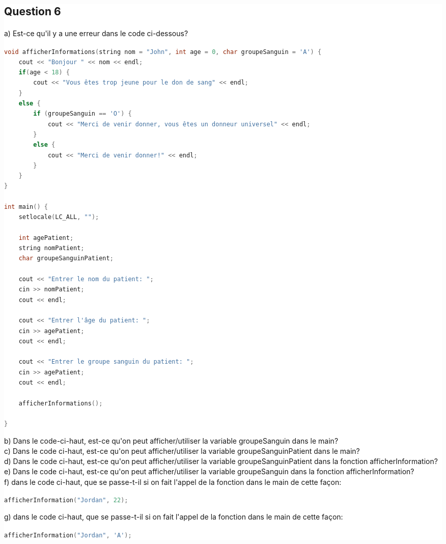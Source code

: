 ## Question 6

a) Est-ce qu'il y a une erreur dans le code ci-dessous?

```cpp
void afficherInformations(string nom = "John", int age = 0, char groupeSanguin = 'A') {
    cout << "Bonjour " << nom << endl;
    if(age < 18) {
        cout << "Vous êtes trop jeune pour le don de sang" << endl;
    }
    else {
        if (groupeSanguin == 'O') {
            cout << "Merci de venir donner, vous êtes un donneur universel" << endl;
        }
        else {
            cout << "Merci de venir donner!" << endl;
        }
    }
}

int main() {
    setlocale(LC_ALL, "");

    int agePatient;
    string nomPatient;
    char groupeSanguinPatient;

    cout << "Entrer le nom du patient: ";
    cin >> nomPatient;
    cout << endl;

    cout << "Entrer l'âge du patient: ";
    cin >> agePatient;
    cout << endl;

    cout << "Entrer le groupe sanguin du patient: ";
    cin >> agePatient;
    cout << endl;

    afficherInformations();

}

```

b) Dans le code-ci-haut, est-ce qu'on peut afficher/utiliser la variable groupeSanguin dans le main? <br>
c) Dans le code ci-haut, est-ce qu'on peut afficher/utiliser la variable groupeSanguinPatient dans le main?<br>
d) Dans le code ci-haut, est-ce qu'on peut afficher/utiliser la variable groupeSanguinPatient dans la fonction afficherInformation?<br>
e) Dans le code ci-haut, est-ce qu'on peut afficher/utiliser la variable groupeSanguin dans la fonction afficherInformation?<br>
f) dans le code ci-haut, que se passe-t-il si on fait l'appel de la fonction dans le main de cette façon:

```cpp
afficherInformation("Jordan", 22);
```

g) dans le code ci-haut, que se passe-t-il si on fait l'appel de la fonction dans le main de cette façon:

```cpp
afficherInformation("Jordan", 'A');
```

